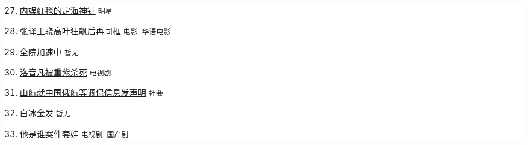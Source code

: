 27. [内娱红毯的定海神针](https://m.weibo.cn/search?containerid=100103type%3D1%26t%3D10%26q%3D%23%E5%86%85%E5%A8%B1%E7%BA%A2%E6%AF%AF%E7%9A%84%E5%AE%9A%E6%B5%B7%E7%A5%9E%E9%92%88%23&stream_entry_id=31&isnewpage=1&extparam=seat%3D1%26realpos%3D26%26filter_type%3Drealtimehot%26flag%3D0%26dgr%3D0%26band_rank%3D26%26stream_entry_id%3D31%26pos%3D25%26q%3D%2523%25E5%2586%2585%25E5%25A8%25B1%25E7%25BA%25A2%25E6%25AF%25AF%25E7%259A%2584%25E5%25AE%259A%25E6%25B5%25B7%25E7%25A5%259E%25E9%2592%2588%2523%26c_type%3D31%26cate%3D5001%26lcate%3D5001%26display_time%3D1678879507%26pre_seqid%3D167887950720803083213&luicode=10000011&lfid=106003type%3D25%26t%3D3%26disable_hot%3D1%26filter_type%3Drealtimehot) `明星` 

28. [张译王骁高叶狂飙后再同框](https://m.weibo.cn/search?containerid=100103type%3D1%26t%3D10%26q%3D%23%E5%BC%A0%E8%AF%91%E7%8E%8B%E9%AA%81%E9%AB%98%E5%8F%B6%E7%8B%82%E9%A3%99%E5%90%8E%E5%86%8D%E5%90%8C%E6%A1%86%23&stream_entry_id=31&isnewpage=1&extparam=seat%3D1%26realpos%3D27%26filter_type%3Drealtimehot%26flag%3D0%26dgr%3D0%26band_rank%3D27%26stream_entry_id%3D31%26pos%3D26%26q%3D%2523%25E5%25BC%25A0%25E8%25AF%2591%25E7%258E%258B%25E9%25AA%2581%25E9%25AB%2598%25E5%258F%25B6%25E7%258B%2582%25E9%25A3%2599%25E5%2590%258E%25E5%2586%258D%25E5%2590%258C%25E6%25A1%2586%2523%26c_type%3D31%26cate%3D5001%26lcate%3D5001%26display_time%3D1678879507%26pre_seqid%3D167887950720803083213&luicode=10000011&lfid=106003type%3D25%26t%3D3%26disable_hot%3D1%26filter_type%3Drealtimehot) `电影-华语电影` 

29. [全院加速中](https://m.weibo.cn/search?containerid=100103type%3D1%26t%3D10%26q%3D%E5%85%A8%E9%99%A2%E5%8A%A0%E9%80%9F%E4%B8%AD&stream_entry_id=31&isnewpage=1&extparam=seat%3D1%26realpos%3D28%26filter_type%3Drealtimehot%26flag%3D0%26dgr%3D0%26band_rank%3D28%26stream_entry_id%3D31%26pos%3D27%26q%3D%25E5%2585%25A8%25E9%2599%25A2%25E5%258A%25A0%25E9%2580%259F%25E4%25B8%25AD%26c_type%3D31%26cate%3D5001%26lcate%3D5001%26display_time%3D1678879507%26pre_seqid%3D167887950720803083213&luicode=10000011&lfid=106003type%3D25%26t%3D3%26disable_hot%3D1%26filter_type%3Drealtimehot) `暂无` 

30. [洛音凡被重紫杀死](https://m.weibo.cn/search?containerid=100103type%3D1%26t%3D10%26q%3D%23%E6%B4%9B%E9%9F%B3%E5%87%A1%E8%A2%AB%E9%87%8D%E7%B4%AB%E6%9D%80%E6%AD%BB%23&stream_entry_id=31&isnewpage=1&extparam=seat%3D1%26realpos%3D29%26filter_type%3Drealtimehot%26flag%3D1%26dgr%3D0%26band_rank%3D29%26stream_entry_id%3D31%26pos%3D28%26q%3D%2523%25E6%25B4%259B%25E9%259F%25B3%25E5%2587%25A1%25E8%25A2%25AB%25E9%2587%258D%25E7%25B4%25AB%25E6%259D%2580%25E6%25AD%25BB%2523%26c_type%3D31%26cate%3D5001%26lcate%3D5001%26display_time%3D1678879507%26pre_seqid%3D167887950720803083213&luicode=10000011&lfid=106003type%3D25%26t%3D3%26disable_hot%3D1%26filter_type%3Drealtimehot) `电视剧` 

31. [山航就中国俄航等调侃信息发声明](https://m.weibo.cn/search?containerid=100103type%3D1%26t%3D10%26q%3D%23%E5%B1%B1%E8%88%AA%E5%B0%B1%E4%B8%AD%E5%9B%BD%E4%BF%84%E8%88%AA%E7%AD%89%E8%B0%83%E4%BE%83%E4%BF%A1%E6%81%AF%E5%8F%91%E5%A3%B0%E6%98%8E%23&stream_entry_id=31&isnewpage=1&extparam=seat%3D1%26realpos%3D30%26filter_type%3Drealtimehot%26flag%3D0%26dgr%3D0%26band_rank%3D30%26stream_entry_id%3D31%26pos%3D29%26q%3D%2523%25E5%25B1%25B1%25E8%2588%25AA%25E5%25B0%25B1%25E4%25B8%25AD%25E5%259B%25BD%25E4%25BF%2584%25E8%2588%25AA%25E7%25AD%2589%25E8%25B0%2583%25E4%25BE%2583%25E4%25BF%25A1%25E6%2581%25AF%25E5%258F%2591%25E5%25A3%25B0%25E6%2598%258E%2523%26c_type%3D31%26cate%3D5001%26lcate%3D5001%26display_time%3D1678879507%26pre_seqid%3D167887950720803083213&luicode=10000011&lfid=106003type%3D25%26t%3D3%26disable_hot%3D1%26filter_type%3Drealtimehot) `社会` 

32. [白冰金发](https://m.weibo.cn/search?containerid=100103type%3D1%26t%3D10%26q%3D%23%E7%99%BD%E5%86%B0%E9%87%91%E5%8F%91%23&stream_entry_id=31&isnewpage=1&extparam=seat%3D1%26realpos%3D31%26filter_type%3Drealtimehot%26flag%3D1%26dgr%3D0%26band_rank%3D31%26stream_entry_id%3D31%26pos%3D30%26q%3D%2523%25E7%2599%25BD%25E5%2586%25B0%25E9%2587%2591%25E5%258F%2591%2523%26c_type%3D31%26cate%3D5001%26lcate%3D5001%26display_time%3D1678879507%26pre_seqid%3D167887950720803083213&luicode=10000011&lfid=106003type%3D25%26t%3D3%26disable_hot%3D1%26filter_type%3Drealtimehot) `暂无` 

33. [他是谁案件套娃](https://m.weibo.cn/search?containerid=100103type%3D1%26t%3D10%26q%3D%23%E4%BB%96%E6%98%AF%E8%B0%81%E6%A1%88%E4%BB%B6%E5%A5%97%E5%A8%83%23&stream_entry_id=31&isnewpage=1&extparam=seat%3D1%26realpos%3D32%26filter_type%3Drealtimehot%26flag%3D1%26dgr%3D0%26band_rank%3D32%26stream_entry_id%3D31%26pos%3D31%26q%3D%2523%25E4%25BB%2596%25E6%2598%25AF%25E8%25B0%2581%25E6%25A1%2588%25E4%25BB%25B6%25E5%25A5%2597%25E5%25A8%2583%2523%26c_type%3D31%26cate%3D5001%26lcate%3D5001%26display_time%3D1678879507%26pre_seqid%3D167887950720803083213&luicode=10000011&lfid=106003type%3D25%26t%3D3%26disable_hot%3D1%26filter_type%3Drealtimehot) `电视剧-国产剧` 
